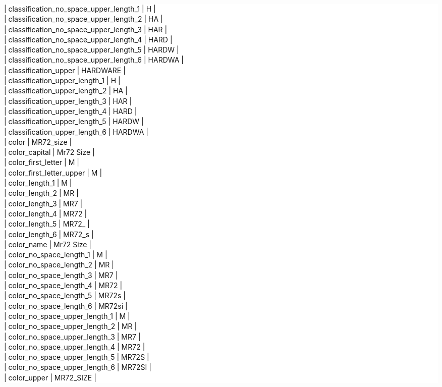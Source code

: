| classification_no_space_upper_length_1 | H |  
| classification_no_space_upper_length_2 | HA |  
| classification_no_space_upper_length_3 | HAR |  
| classification_no_space_upper_length_4 | HARD |  
| classification_no_space_upper_length_5 | HARDW |  
| classification_no_space_upper_length_6 | HARDWA |  
| classification_upper | HARDWARE |  
| classification_upper_length_1 | H |  
| classification_upper_length_2 | HA |  
| classification_upper_length_3 | HAR |  
| classification_upper_length_4 | HARD |  
| classification_upper_length_5 | HARDW |  
| classification_upper_length_6 | HARDWA |  
| color | MR72_size |  
| color_capital | Mr72 Size |  
| color_first_letter | M |  
| color_first_letter_upper | M |  
| color_length_1 | M |  
| color_length_2 | MR |  
| color_length_3 | MR7 |  
| color_length_4 | MR72 |  
| color_length_5 | MR72_ |  
| color_length_6 | MR72_s |  
| color_name | Mr72 Size |  
| color_no_space_length_1 | M |  
| color_no_space_length_2 | MR |  
| color_no_space_length_3 | MR7 |  
| color_no_space_length_4 | MR72 |  
| color_no_space_length_5 | MR72s |  
| color_no_space_length_6 | MR72si |  
| color_no_space_upper_length_1 | M |  
| color_no_space_upper_length_2 | MR |  
| color_no_space_upper_length_3 | MR7 |  
| color_no_space_upper_length_4 | MR72 |  
| color_no_space_upper_length_5 | MR72S |  
| color_no_space_upper_length_6 | MR72SI |  
| color_upper | MR72_SIZE |  